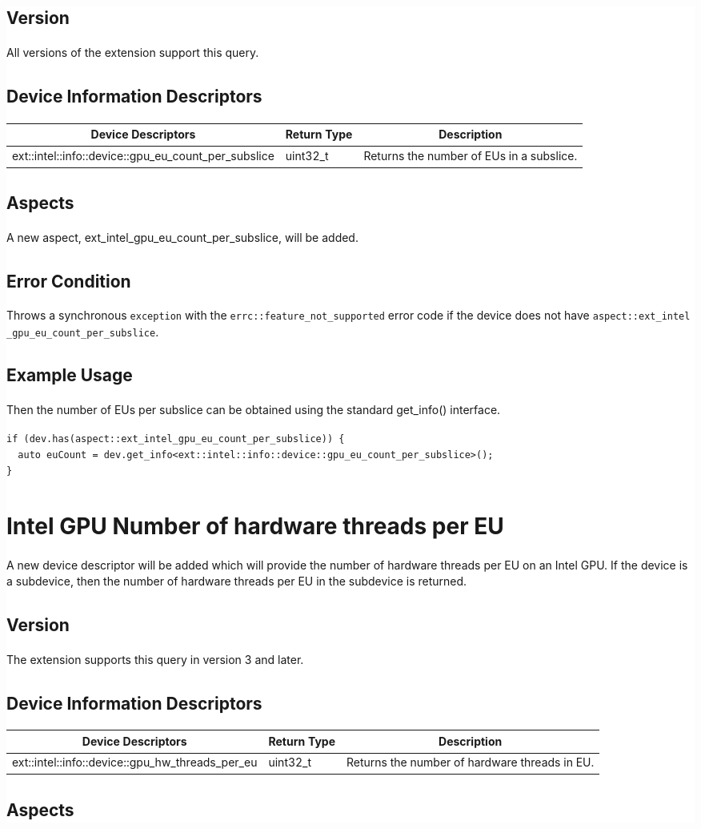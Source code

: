
## Version ##

All versions of the extension support this query.


## Device Information Descriptors ##

| Device Descriptors | Return Type | Description |
| ------------------ | ----------- | ----------- |
| ext\:\:intel\:\:info\:\:device\:\:gpu\_eu\_count\_per\_subslice | uint32\_t| Returns the number of EUs in a subslice.|


## Aspects ##

A new aspect, ext\_intel\_gpu\_eu\_count\_per\_subslice, will be added.


## Error Condition ##

Throws a synchronous `exception` with the `errc::feature_not_supported` error code if the device does not have `aspect::ext_intel_gpu_eu_count_per_subslice`.

## Example Usage ##

Then the number of EUs per subslice can be obtained using the standard get\_info() interface.

    if (dev.has(aspect::ext_intel_gpu_eu_count_per_subslice)) {
      auto euCount = dev.get_info<ext::intel::info::device::gpu_eu_count_per_subslice>();
    }

# Intel GPU Number of hardware threads per EU #

A new device descriptor will be added which will provide the number of hardware threads per EU on an Intel GPU. If the device is a subdevice, then the number of hardware threads per EU in the subdevice is returned.


## Version ##

The extension supports this query in version 3 and later.

## Device Information Descriptors ##

| Device Descriptors | Return Type | Description |
| ------------------ | ----------- | ----------- |
| ext\:\:intel\:\:info\:\:device\:\:gpu\_hw\_threads\_per\_eu | uint32\_t| Returns the number of hardware threads in EU.|


## Aspects ##
